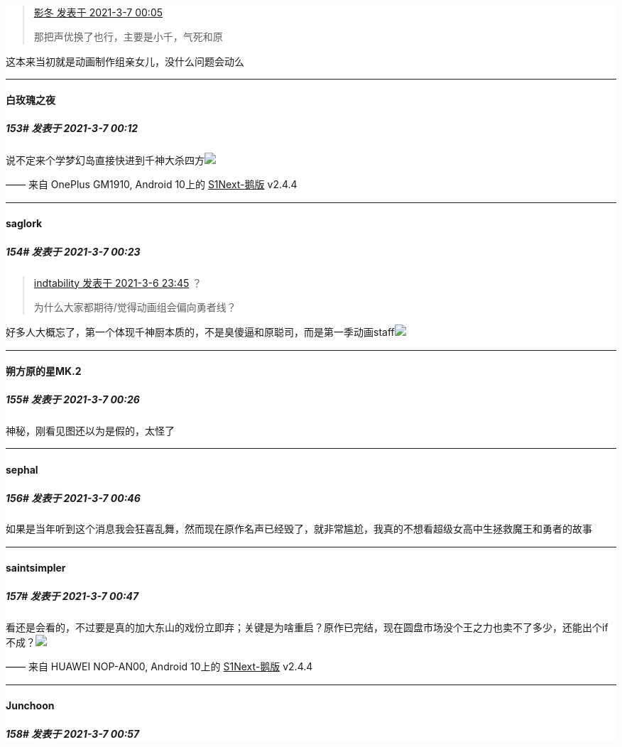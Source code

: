 <blockquote><a href="httphttps://bbs.saraba1st.com/2b/forum.php?mod=redirect&amp;goto=findpost&amp;pid=50536277&amp;ptid=1991625" target="_blank">影冬 发表于 2021-3-7 00:05</a>

那把声优换了也行，主要是小千，气死和原</blockquote>
这本来当初就是动画制作组亲女儿，没什么问题会动么

*****

####  白玫瑰之夜  
##### 153#       发表于 2021-3-7 00:12

说不定来个学梦幻岛直接快进到千神大杀四方<img src="https://static.saraba1st.com/image/smiley/face2017/053.png" referrerpolicy="no-referrer">

—— 来自 OnePlus GM1910, Android 10上的 [S1Next-鹅版](https://github.com/ykrank/S1-Next/releases) v2.4.4

*****

####  saglork  
##### 154#       发表于 2021-3-7 00:23

<blockquote><a href="httphttps://bbs.saraba1st.com/2b/forum.php?mod=redirect&amp;goto=findpost&amp;pid=50536107&amp;ptid=1991625" target="_blank">indtability 发表于 2021-3-6 23:45</a>
？

为什么大家都期待/觉得动画组会偏向勇者线？</blockquote>
好多人大概忘了，第一个体现千神厨本质的，不是臭傻逼和原聪司，而是第一季动画staff<img src="https://static.saraba1st.com/image/smiley/face2017/049.png" referrerpolicy="no-referrer">

*****

####  朔方原的星MK.2  
##### 155#       发表于 2021-3-7 00:26

神秘，刚看见图还以为是假的，太怪了

*****

####  sephal  
##### 156#       发表于 2021-3-7 00:46

如果是当年听到这个消息我会狂喜乱舞，然而现在原作名声已经毁了，就非常尴尬，我真的不想看超级女高中生拯救魔王和勇者的故事

*****

####  saintsimpler  
##### 157#       发表于 2021-3-7 00:47

看还是会看的，不过要是真的加大东山的戏份立即弃；关键是为啥重启？原作已完结，现在圆盘市场没个王之力也卖不了多少，还能出个if不成？<img src="https://static.saraba1st.com/image/smiley/face2017/037.png" referrerpolicy="no-referrer">

—— 来自 HUAWEI NOP-AN00, Android 10上的 [S1Next-鹅版](https://github.com/ykrank/S1-Next/releases) v2.4.4

*****

####  Junchoon  
##### 158#       发表于 2021-3-7 00:57
